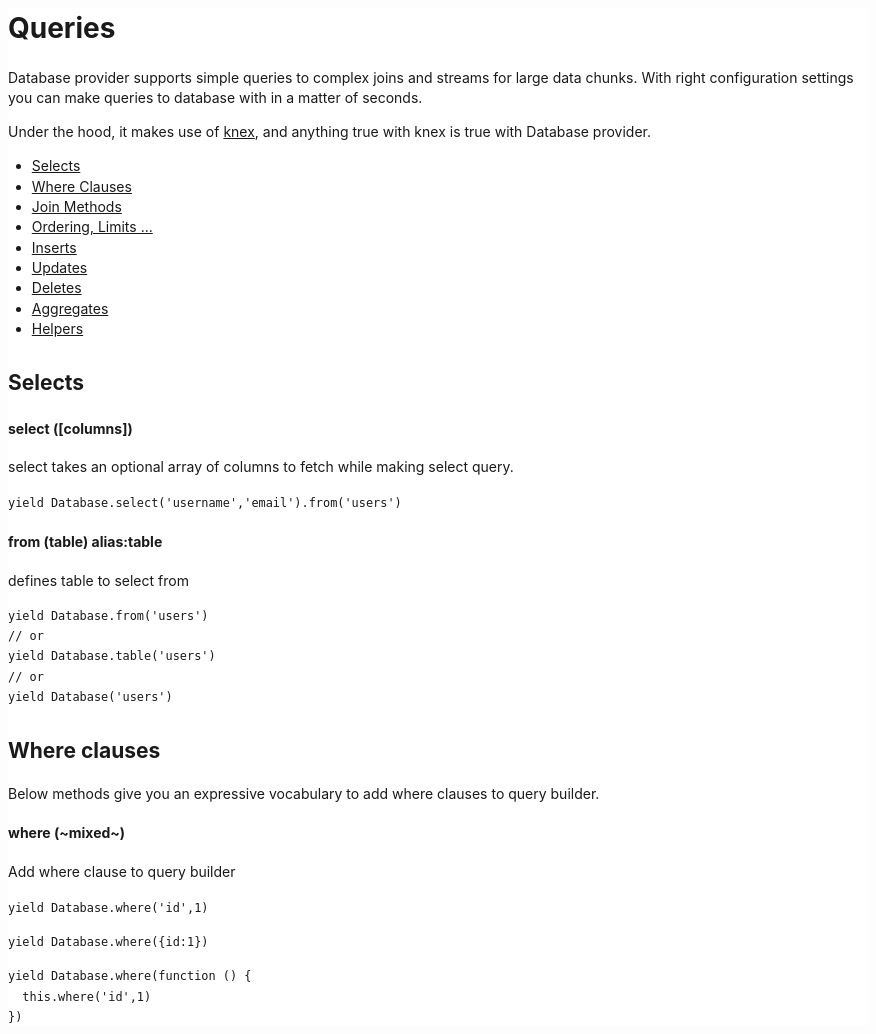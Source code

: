 # Queries

Database provider supports simple queries to complex joins and streams for large data chunks. With right configuration settings you can make queries to database with in a matter of seconds.

Under the hood, it makes use of [knex](http://knexjs.org/#Builder), and anything true with knex is true with Database provider.

- [Selects](#selects)
- [Where Clauses](#where-clauses)
- [Join Methods](#join-methods)
- [Ordering, Limits ...](#ordering-limits-)
- [Inserts](#inserts)
- [Updates](#updates)
- [Deletes](#deletes)
- [Aggregates](#aggregates)
- [Helpers](#helpers)

## Selects

#### select <span>([columns])</span>
select takes an optional array of columns to fetch while making select query.

```javascript,line-numbers
yield Database.select('username','email').from('users')
```

#### from <span>(table) alias:table</span>
defines table to select from

```javascript,line-numbers
yield Database.from('users')
// or
yield Database.table('users')
// or
yield Database('users')
```

## Where clauses
Below methods give you an expressive vocabulary to add where clauses to query builder.

#### where <span>(~mixed~)</span>
Add where clause to query builder

```javascript,line-numbers
yield Database.where('id',1)
```

```javascript,line-numbers
yield Database.where({id:1})
```

```javascript,line-numbers
yield Database.where(function () {
  this.where('id',1)
})
```
